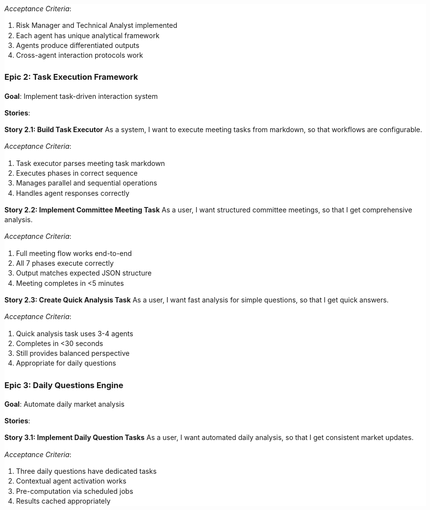 *Acceptance Criteria*:
1. Risk Manager and Technical Analyst implemented
2. Each agent has unique analytical framework
3. Agents produce differentiated outputs
4. Cross-agent interaction protocols work

### Epic 2: Task Execution Framework
**Goal**: Implement task-driven interaction system

**Stories**:

**Story 2.1: Build Task Executor**
As a system, I want to execute meeting tasks from markdown,
so that workflows are configurable.

*Acceptance Criteria*:
1. Task executor parses meeting task markdown
2. Executes phases in correct sequence
3. Manages parallel and sequential operations
4. Handles agent responses correctly

**Story 2.2: Implement Committee Meeting Task**
As a user, I want structured committee meetings,
so that I get comprehensive analysis.

*Acceptance Criteria*:
1. Full meeting flow works end-to-end
2. All 7 phases execute correctly
3. Output matches expected JSON structure
4. Meeting completes in <5 minutes

**Story 2.3: Create Quick Analysis Task**
As a user, I want fast analysis for simple questions,
so that I get quick answers.

*Acceptance Criteria*:
1. Quick analysis task uses 3-4 agents
2. Completes in <30 seconds
3. Still provides balanced perspective
4. Appropriate for daily questions

### Epic 3: Daily Questions Engine
**Goal**: Automate daily market analysis

**Stories**:

**Story 3.1: Implement Daily Question Tasks**
As a user, I want automated daily analysis,
so that I get consistent market updates.

*Acceptance Criteria*:
1. Three daily questions have dedicated tasks
2. Contextual agent activation works
3. Pre-computation via scheduled jobs
4. Results cached appropriately
